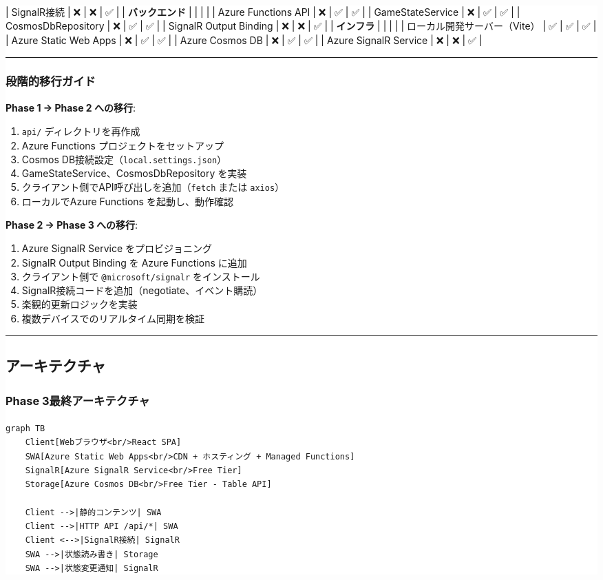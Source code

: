 | SignalR接続 | ❌ | ❌ | ✅ |
| **バックエンド** | | | |
| Azure Functions API | ❌ | ✅ | ✅ |
| GameStateService | ❌ | ✅ | ✅ |
| CosmosDbRepository | ❌ | ✅ | ✅ |
| SignalR Output Binding | ❌ | ❌ | ✅ |
| **インフラ** | | | |
| ローカル開発サーバー（Vite） | ✅ | ✅ | ✅ |
| Azure Static Web Apps | ❌ | ✅ | ✅ |
| Azure Cosmos DB | ❌ | ✅ | ✅ |
| Azure SignalR Service | ❌ | ❌ | ✅ |

---

### 段階的移行ガイド

**Phase 1 → Phase 2 への移行**:
1. `api/` ディレクトリを再作成
2. Azure Functions プロジェクトをセットアップ
3. Cosmos DB接続設定（`local.settings.json`）
4. GameStateService、CosmosDbRepository を実装
5. クライアント側でAPI呼び出しを追加（`fetch` または `axios`）
6. ローカルでAzure Functions を起動し、動作確認

**Phase 2 → Phase 3 への移行**:
1. Azure SignalR Service をプロビジョニング
2. SignalR Output Binding を Azure Functions に追加
3. クライアント側で `@microsoft/signalr` をインストール
4. SignalR接続コードを追加（negotiate、イベント購読）
5. 楽観的更新ロジックを実装
6. 複数デバイスでのリアルタイム同期を検証

---

## アーキテクチャ

### Phase 3最終アーキテクチャ

```mermaid
graph TB
    Client[Webブラウザ<br/>React SPA]
    SWA[Azure Static Web Apps<br/>CDN + ホスティング + Managed Functions]
    SignalR[Azure SignalR Service<br/>Free Tier]
    Storage[Azure Cosmos DB<br/>Free Tier - Table API]

    Client -->|静的コンテンツ| SWA
    Client -->|HTTP API /api/*| SWA
    Client <-->|SignalR接続| SignalR
    SWA -->|状態読み書き| Storage
    SWA -->|状態変更通知| SignalR
```
